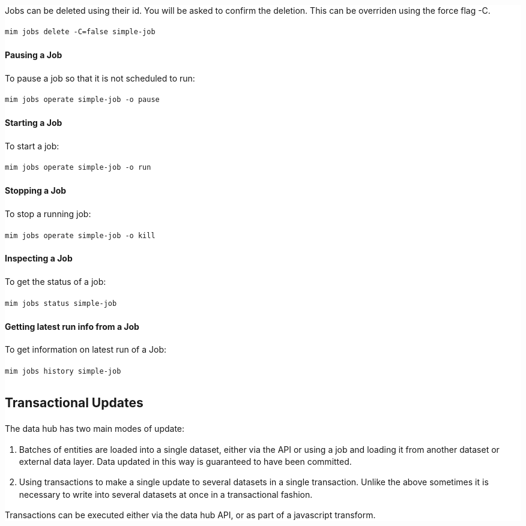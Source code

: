 Jobs can be deleted using their id. You will be asked to confirm the deletion. This can be overriden using the force flag -C.

```shell
mim jobs delete -C=false simple-job
```

#### Pausing a Job

To pause a job so that it is not scheduled to run:

```shell
mim jobs operate simple-job -o pause
```

#### Starting a Job

To start a job:

```shell
mim jobs operate simple-job -o run
```

#### Stopping a Job

To stop a running job:

```shell
mim jobs operate simple-job -o kill
```

#### Inspecting a Job

To get the status of a job:

```shell
mim jobs status simple-job
```
#### Getting latest run info from a Job

To get information on latest run of a Job:

```shell
mim jobs history simple-job
```

## Transactional Updates

The data hub has two main modes of update:

1) Batches of entities are loaded into a single dataset, either via the API or using a job and loading it from another dataset or external data layer. Data updated in this way is guaranteed to have been committed.

2) Using transactions to make a single update to several datasets in a single transaction. Unlike the above sometimes it is necessary to write into several datasets at once in a transactional fashion.

Transactions can be executed either via the data hub API, or as part of a javascript transform.
